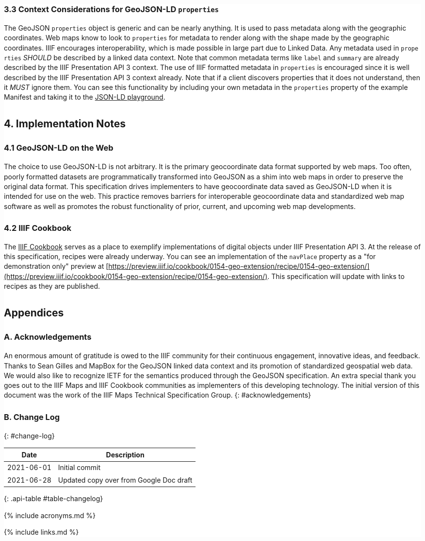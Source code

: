 
### 3.3 Context Considerations for GeoJSON-LD `properties`

The GeoJSON `properties` object is generic and can be nearly anything. It is used to pass metadata along with the geographic coordinates. Web maps know to look to `properties` for metadata to render along with the shape made by the geographic coordinates. IIIF encourages interoperability, which is made possible in large part due to Linked Data. Any metadata used in `properties` _SHOULD_ be described by a linked data context. Note that common metadata terms like `label` and `summary` are already described by the IIIF Presentation API 3 context. The use of IIIF formatted metadata in `properties` is encouraged since it is well described by the IIIF Presentation API 3 context already. Note that if a client discovers properties that it does not understand, then it _MUST_ ignore them. You can see this functionality by including your own metadata in the `properties` property of the example Manifest and taking it to the [JSON-LD playground](https://json-ld.org/playground/).


## 4. Implementation Notes


### 4.1 GeoJSON-LD on the Web

The choice to use GeoJSON-LD is not arbitrary. It is the primary geocoordinate data format supported by web maps. Too often, poorly formatted datasets are programmatically transformed into GeoJSON as a shim into web maps in order to preserve the original data format. This specification drives implementers to have geocoordinate data saved as GeoJSON-LD when it is intended for use on the web. This practice removes barriers for interoperable geocoordinate data and standardized web map software as well as promotes the robust functionality of prior, current, and upcoming web map developments.


### 4.2 IIIF Cookbook

The [IIIF Cookbook](https://iiif.io/api/cookbook/) serves as a place to exemplify implementations of digital objects under IIIF Presentation API 3. At the release of this specification, recipes were already underway. You can see an implementation of the `navPlace` property as a "for demonstration only" preview at [https://preview.iiif.io/cookbook/0154-geo-extension/recipe/0154-geo-extension/](https://preview.iiif.io/cookbook/0154-geo-extension/recipe/0154-geo-extension/). This specification will update with links to recipes as they are published.

## Appendices

### A. Acknowledgements

An enormous amount of gratitude is owed to the IIIF community for their continuous engagement, innovative ideas, and feedback. Thanks to Sean Gilles and MapBox for the GeoJSON linked data context and its promotion of standardized geospatial web data. We would also like to recognize IETF for the semantics produced through the GeoJSON specification. An extra special thank you goes out to the IIIF Maps and IIIF Cookbook communities as implementers of this developing technology. The initial version of this document was the work of the IIIF Maps Technical Specification Group.
{: #acknowledgements}


### B. Change Log
{: #change-log}

| Date       | Description           |
| ---------- | --------------------- |
| 2021-06-01 | Initial commit        |
| 2021-06-28 | Updated copy over from Google Doc draft|
{: .api-table #table-changelog}

{% include acronyms.md %}

{% include links.md %}
